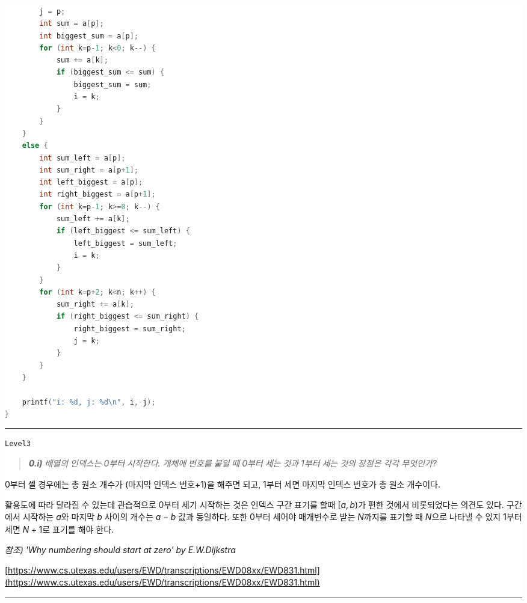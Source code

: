 ```c
		j = p;
		int sum = a[p];
		int biggest_sum = a[p];
		for (int k=p-1; k<0; k--) {
			sum += a[k];
			if (biggest_sum <= sum) {
				biggest_sum = sum;
				i = k;
			}
		}
	}
	else {
		int sum_left = a[p];
		int sum_right = a[p+1];
		int left_biggest = a[p];
		int right_biggest = a[p+1];
		for (int k=p-1; k>=0; k--) {
			sum_left += a[k];
			if (left_biggest <= sum_left) {
				left_biggest = sum_left;
				i = k;
			}
		}
		for (int k=p+2; k<n; k++) {
			sum_right += a[k];
			if (right_biggest <= sum_right) {
				right_biggest = sum_right;
				j = k;
			}
		}
	}

	printf("i: %d, j: %d\n", i, j);
}
```

---

`Level3` 

> ***0.i)** 배열의 인덱스는 0부터 시작한다. 개체에 번호를 붙일 때 0부터 세는 것과 1부터 세는 것의 장점은 각각 무엇인가?*

0부터 셀 경우에는 총 원소 개수가 (마지막 인덱스 번호+1)을 해주면 되고, 1부터 세면 마지막 인덱스 번호가 총 원소 개수이다.

활용도에 따라 달라질 수 있는데 관습적으로 0부터 세기 시작하는 것은 인덱스 구간 표기를 할때 $[a,b)$가 편한 것에서 비롯되었다는 의견도 있다. 구간에서 시작하는 $a$와 마지막 $b$ 사이의 개수는 $a-b$ 값과 동일하다.  또한 0부터 세어야 매개변수로 받는 $N$까지를 표기할 때 $N$으로 나타낼 수 있지 1부터 세면 $N+1$로 표기를 해야 한다.

*참조) 'Why numbering should start at zero' by E.W.Dijkstra*

[https://www.cs.utexas.edu/users/EWD/transcriptions/EWD08xx/EWD831.html](https://www.cs.utexas.edu/users/EWD/transcriptions/EWD08xx/EWD831.html)

---
